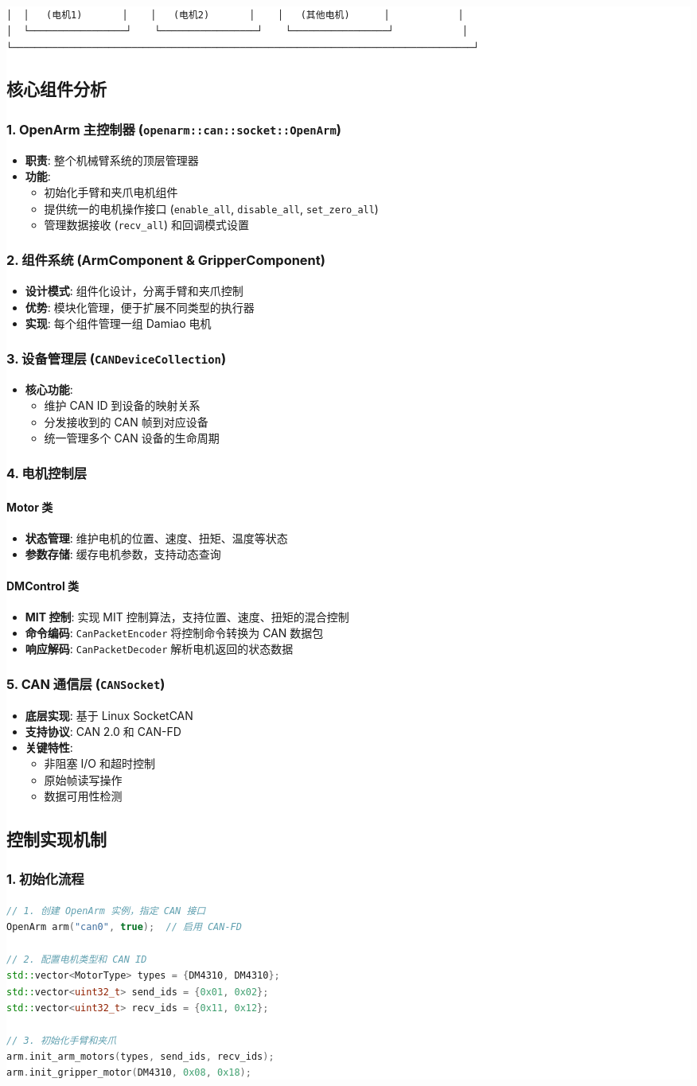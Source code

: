 ```
│  │   (电机1)       │    │   (电机2)       │    │   (其他电机)      │            │
│  └─────────────────┘    └─────────────────┘    └─────────────────┘            │
└─────────────────────────────────────────────────────────────────────────────────┘
```

## 核心组件分析

### 1. **OpenArm 主控制器** (`openarm::can::socket::OpenArm`)
- **职责**: 整个机械臂系统的顶层管理器
- **功能**:
  - 初始化手臂和夹爪电机组件
  - 提供统一的电机操作接口 (`enable_all`, `disable_all`, `set_zero_all`)
  - 管理数据接收 (`recv_all`) 和回调模式设置

### 2. **组件系统** (ArmComponent & GripperComponent)
- **设计模式**: 组件化设计，分离手臂和夹爪控制
- **优势**: 模块化管理，便于扩展不同类型的执行器
- **实现**: 每个组件管理一组 Damiao 电机

### 3. **设备管理层** (`CANDeviceCollection`)
- **核心功能**:
  - 维护 CAN ID 到设备的映射关系
  - 分发接收到的 CAN 帧到对应设备
  - 统一管理多个 CAN 设备的生命周期

### 4. **电机控制层**

#### Motor 类
- **状态管理**: 维护电机的位置、速度、扭矩、温度等状态
- **参数存储**: 缓存电机参数，支持动态查询

#### DMControl 类
- **MIT 控制**: 实现 MIT 控制算法，支持位置、速度、扭矩的混合控制
- **命令编码**: `CanPacketEncoder` 将控制命令转换为 CAN 数据包
- **响应解码**: `CanPacketDecoder` 解析电机返回的状态数据

### 5. **CAN 通信层** (`CANSocket`)
- **底层实现**: 基于 Linux SocketCAN
- **支持协议**: CAN 2.0 和 CAN-FD
- **关键特性**:
  - 非阻塞 I/O 和超时控制
  - 原始帧读写操作
  - 数据可用性检测

## 控制实现机制

### 1. **初始化流程**
```cpp
// 1. 创建 OpenArm 实例，指定 CAN 接口
OpenArm arm("can0", true);  // 启用 CAN-FD

// 2. 配置电机类型和 CAN ID
std::vector<MotorType> types = {DM4310, DM4310};
std::vector<uint32_t> send_ids = {0x01, 0x02};
std::vector<uint32_t> recv_ids = {0x11, 0x12};

// 3. 初始化手臂和夹爪
arm.init_arm_motors(types, send_ids, recv_ids);
arm.init_gripper_motor(DM4310, 0x08, 0x18);
```
